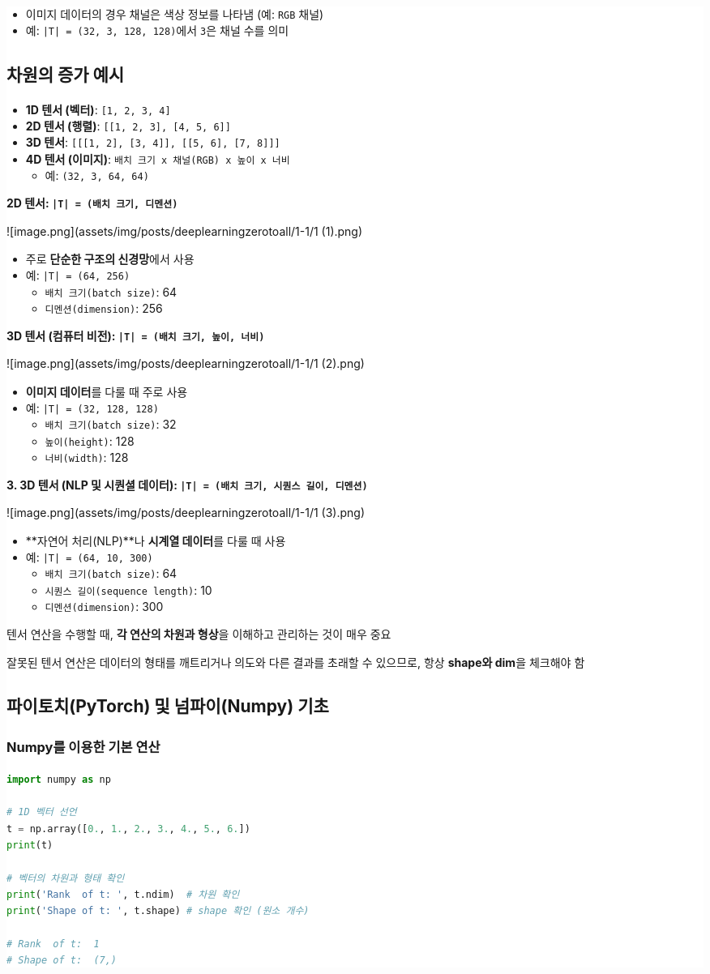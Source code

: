 - 이미지 데이터의 경우 채널은 색상 정보를 나타냄 (예: `RGB` 채널)
- 예: `|T| = (32, 3, 128, 128)`에서 `3`은 채널 수를 의미

## 차원의 증가 예시

- **1D 텐서 (벡터)**: `[1, 2, 3, 4]`
- **2D 텐서 (행렬)**: `[[1, 2, 3], [4, 5, 6]]`
- **3D 텐서**: `[[[1, 2], [3, 4]], [[5, 6], [7, 8]]]`
- **4D 텐서 (이미지)**: `배치 크기 x 채널(RGB) x 높이 x 너비`
    - 예: `(32, 3, 64, 64)`

**2D 텐서: `|T| = (배치 크기, 디멘션)`**

![image.png](assets/img/posts/deeplearningzerotoall/1-1/1 (1).png)

- 주로 **단순한 구조의 신경망**에서 사용
- 예: `|T| = (64, 256)`
    - `배치 크기(batch size)`: 64
    - `디멘션(dimension)`: 256

**3D 텐서 (컴퓨터 비전): `|T| = (배치 크기, 높이, 너비)`**

![image.png](assets/img/posts/deeplearningzerotoall/1-1/1 (2).png)

- **이미지 데이터**를 다룰 때 주로 사용
- 예: `|T| = (32, 128, 128)`
    - `배치 크기(batch size)`: 32
    - `높이(height)`: 128
    - `너비(width)`: 128

**3. 3D 텐서 (NLP 및 시퀀셜 데이터): `|T| = (배치 크기, 시퀀스 길이, 디멘션)`**

![image.png](assets/img/posts/deeplearningzerotoall/1-1/1 (3).png)

- **자연어 처리(NLP)**나 **시계열 데이터**를 다룰 때 사용
- 예: `|T| = (64, 10, 300)`
    - `배치 크기(batch size)`: 64
    - `시퀀스 길이(sequence length)`: 10
    - `디멘션(dimension)`: 300
    

텐서 연산을 수행할 때, **각 연산의 차원과 형상**을 이해하고 관리하는 것이 매우 중요

잘못된 텐서 연산은 데이터의 형태를 깨트리거나 의도와 다른 결과를 초래할 수 있으므로, 항상 **shape와 dim**을 체크해야 함

## 파이토치(PyTorch) 및 넘파이(Numpy) 기초

### Numpy를 이용한 기본 연산

```python
import numpy as np

# 1D 벡터 선언
t = np.array([0., 1., 2., 3., 4., 5., 6.])
print(t)

# 벡터의 차원과 형태 확인
print('Rank  of t: ', t.ndim)  # 차원 확인
print('Shape of t: ', t.shape) # shape 확인 (원소 개수)

# Rank  of t:  1
# Shape of t:  (7,)
```
